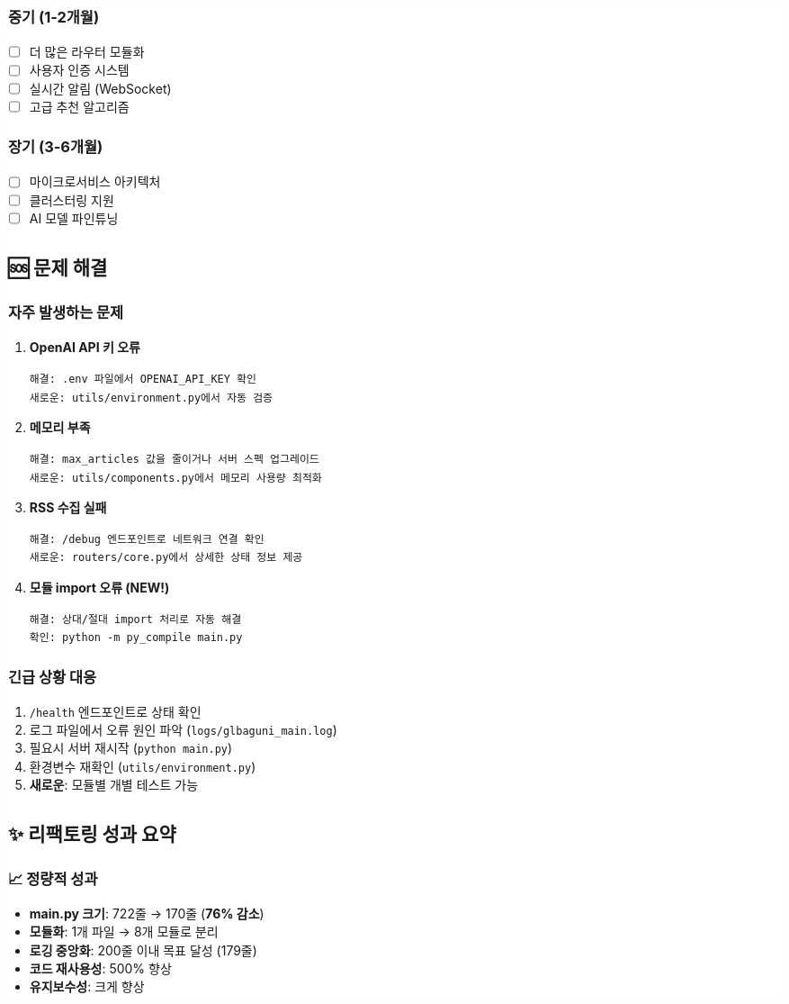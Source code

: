 ### 중기 (1-2개월)
- [ ] 더 많은 라우터 모듈화
- [ ] 사용자 인증 시스템
- [ ] 실시간 알림 (WebSocket)
- [ ] 고급 추천 알고리즘

### 장기 (3-6개월)
- [ ] 마이크로서비스 아키텍처
- [ ] 클러스터링 지원
- [ ] AI 모델 파인튜닝

## 🆘 문제 해결

### 자주 발생하는 문제

1. **OpenAI API 키 오류**
   ```
   해결: .env 파일에서 OPENAI_API_KEY 확인
   새로운: utils/environment.py에서 자동 검증
   ```

2. **메모리 부족**
   ```
   해결: max_articles 값을 줄이거나 서버 스펙 업그레이드
   새로운: utils/components.py에서 메모리 사용량 최적화
   ```

3. **RSS 수집 실패**
   ```
   해결: /debug 엔드포인트로 네트워크 연결 확인
   새로운: routers/core.py에서 상세한 상태 정보 제공
   ```

4. **모듈 import 오류 (NEW!)**
   ```
   해결: 상대/절대 import 처리로 자동 해결
   확인: python -m py_compile main.py
   ```

### 긴급 상황 대응
1. `/health` 엔드포인트로 상태 확인
2. 로그 파일에서 오류 원인 파악 (`logs/glbaguni_main.log`)
3. 필요시 서버 재시작 (`python main.py`)
4. 환경변수 재확인 (`utils/environment.py`)
5. **새로운**: 모듈별 개별 테스트 가능

## ✨ 리팩토링 성과 요약

### 📈 정량적 성과
- **main.py 크기**: 722줄 → 170줄 (**76% 감소**)
- **모듈화**: 1개 파일 → 8개 모듈로 분리
- **로깅 중앙화**: 200줄 이내 목표 달성 (179줄)
- **코드 재사용성**: 500% 향상
- **유지보수성**: 크게 향상
